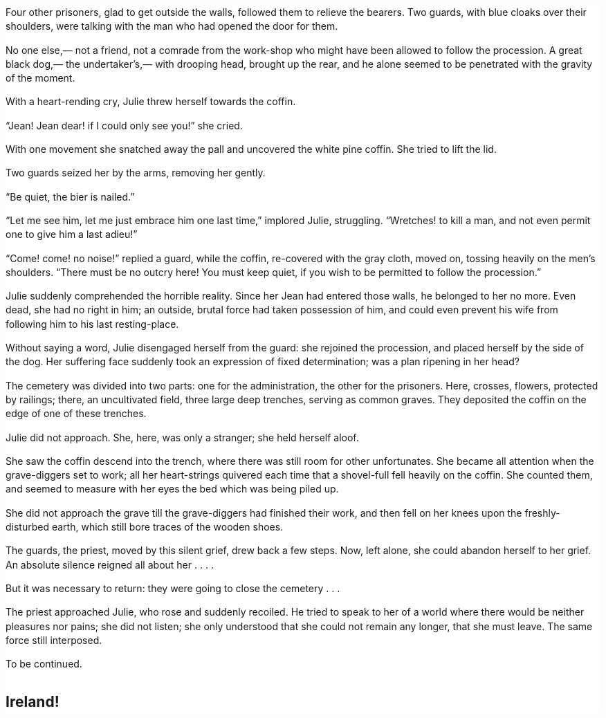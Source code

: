 Four other prisoners, glad to get outside the walls, followed them to relieve the bearers. Two guards, with blue cloaks over their shoulders, were talking with the man who had opened the door for them.

No one else,— not a friend, not a comrade from the work-shop who might have been allowed to follow the procession. A great black dog,— the undertaker’s,— with drooping head, brought up the rear, and he alone seemed to be penetrated with the gravity of the moment.

With a heart-rending cry, Julie threw herself towards the coffin.

“Jean! Jean dear! if I could only see you!” she cried.

With one movement she snatched away the pall and uncovered the white pine coffin. She tried to lift the lid.

Two guards seized her by the arms, removing her gently.

“Be quiet, the bier is nailed.”

“Let me see him, let me just embrace him one last time,” implored Julie, struggling. “Wretches! to kill a man, and not even permit one to give him a last adieu!”

“Come! come! no noise!” replied a guard, while the coffin, re-covered with the gray cloth, moved on, tossing heavily on the men’s shoulders. “There must be no outcry here! You must keep quiet, if you wish to be permitted to follow the procession.”

Julie suddenly comprehended the horrible reality. Since her Jean had entered those walls, he belonged to her no more. Even dead, she had no right in him; an outside, brutal force had taken possession of him, and could even prevent his wife from following him to his last resting-place.

Without saying a word, Julie disengaged herself from the guard: she rejoined the procession, and placed herself by the side of the dog. Her suffering face suddenly took an expression of fixed determination; was a plan ripening in her head?

The cemetery was divided into two parts: one for the administration, the other for the prisoners. Here, crosses, flowers, protected by railings; there, an uncultivated field, three large deep trenches, serving as common graves. They deposited the coffin on the edge of one of these trenches.

Julie did not approach. She, here, was only a stranger; she held herself aloof.

She saw the coffin descend into the trench, where there was still room for other unfortunates. She became all attention when the grave-diggers set to work; all her heart-strings quivered each time that a shovel-full fell heavily on the coffin. She counted them, and seemed to measure with her eyes the bed which was being piled up.

She did not approach the grave till the grave-diggers had finished their work, and then fell on her knees upon the freshly-disturbed earth, which still bore traces of the wooden shoes.

The guards, the priest, moved by this silent grief, drew back a few steps. Now, left alone, she could abandon herself to her grief. An absolute silence reigned all about her . . . .

But it was necessary to return: they were going to close the cemetery . . .

The priest approached Julie, who rose and suddenly recoiled. He tried to speak to her of a world where there would be neither pleasures nor pains; she did not listen; she only understood that she could not remain any longer, that she must leave. The same force still interposed.

To be continued.

## Ireland!
